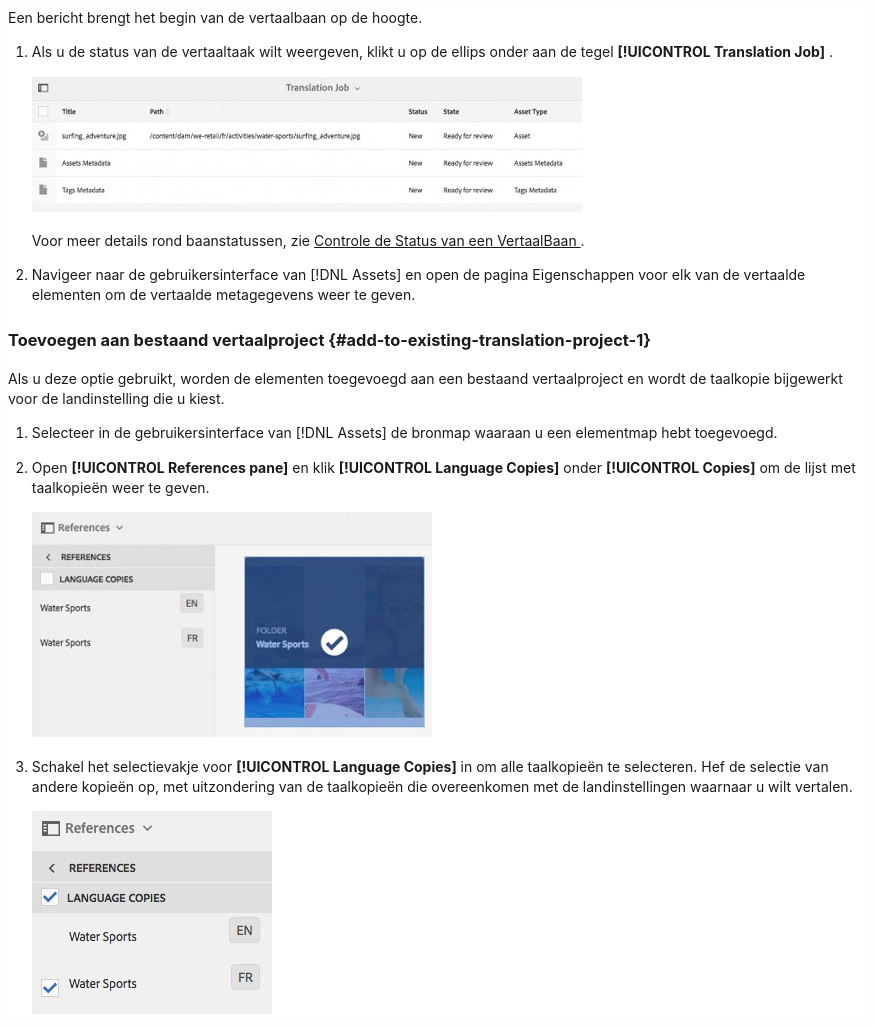    Een bericht brengt het begin van de vertaalbaan op de hoogte.

1. Als u de status van de vertaaltaak wilt weergeven, klikt u op de ellips onder aan de tegel **[!UICONTROL Translation Job]** .

   ![&#x200B; chlimage_1-93 &#x200B;](assets/chlimage_1-93.png)

   Voor meer details rond baanstatussen, zie [&#x200B; Controle de Status van een VertaalBaan &#x200B;](../sites-administering/tc-manage.md#monitoring-the-status-of-a-translation-job).

1. Navigeer naar de gebruikersinterface van [!DNL Assets] en open de pagina Eigenschappen voor elk van de vertaalde elementen om de vertaalde metagegevens weer te geven.

### Toevoegen aan bestaand vertaalproject {#add-to-existing-translation-project-1}

Als u deze optie gebruikt, worden de elementen toegevoegd aan een bestaand vertaalproject en wordt de taalkopie bijgewerkt voor de landinstelling die u kiest.

1. Selecteer in de gebruikersinterface van [!DNL Assets] de bronmap waaraan u een elementmap hebt toegevoegd.
1. Open **[!UICONTROL References pane]** en klik **[!UICONTROL Language Copies]** onder **[!UICONTROL Copies]** om de lijst met taalkopieën weer te geven.

   ![&#x200B; chlimage_1-94 &#x200B;](assets/chlimage_1-94.png)

1. Schakel het selectievakje voor **[!UICONTROL Language Copies]** in om alle taalkopieën te selecteren. Hef de selectie van andere kopieën op, met uitzondering van de taalkopieën die overeenkomen met de landinstellingen waarnaar u wilt vertalen.

   ![&#x200B; uitgezochte taalexemplaar &#x200B;](assets/lang-copy1.png)
